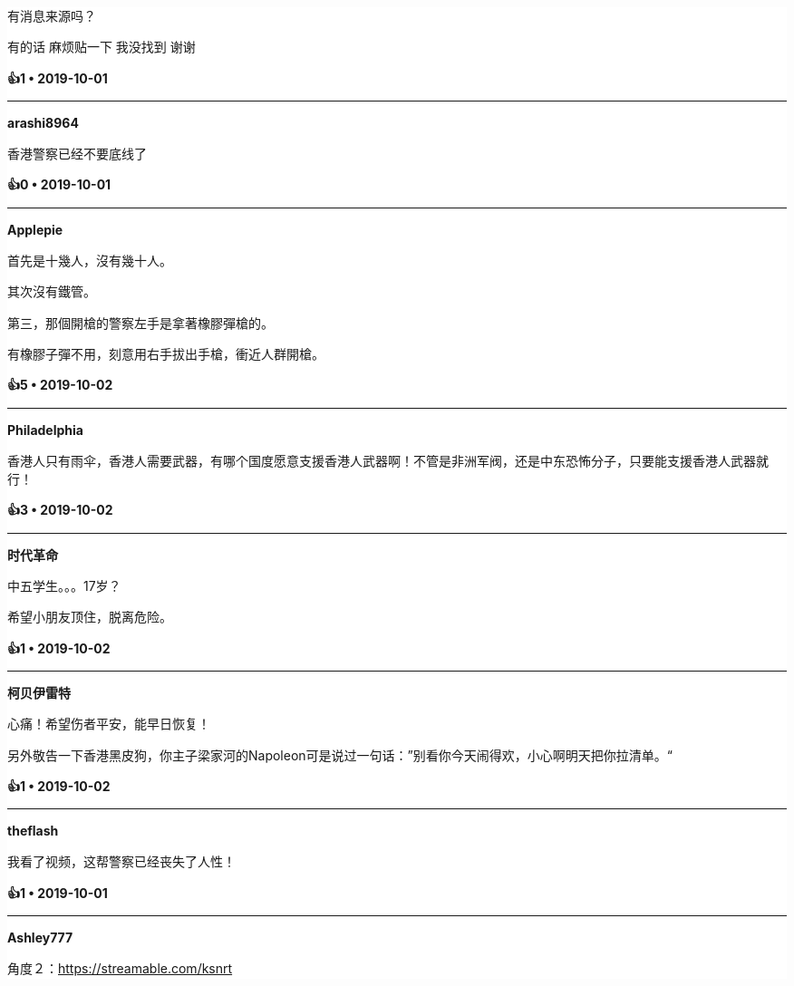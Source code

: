 有消息来源吗？

有的话 麻烦贴一下 我没找到 谢谢 

**👍1 • 2019-10-01**

---
**arashi8964**

香港警察已经不要底线了 

**👍0 • 2019-10-01**

---
**Applepie**

首先是十幾人，沒有幾十人。

其次沒有鐵管。

第三，那個開槍的警察左手是拿著橡膠彈槍的。

有橡膠子彈不用，刻意用右手拔出手槍，衝近人群開槍。 

**👍5 • 2019-10-02**

---
**Philadelphia**

香港人只有雨伞，香港人需要武器，有哪个国度愿意支援香港人武器啊！不管是非洲军阀，还是中东恐怖分子，只要能支援香港人武器就行！ 

**👍3 • 2019-10-02**

---
**时代革命**

中五学生。。。17岁？

希望小朋友顶住，脱离危险。 

**👍1 • 2019-10-02**

---
**柯贝伊雷特**

心痛！希望伤者平安，能早日恢复！

另外敬告一下香港黑皮狗，你主子梁家河的Napoleon可是说过一句话：”别看你今天闹得欢，小心啊明天把你拉清单。“ 

**👍1 • 2019-10-02**

---
**theflash**

我看了视频，这帮警察已经丧失了人性！ 

**👍1 • 2019-10-01**

---
**Ashley777**

角度２：https://streamable.com/ksnrt 
